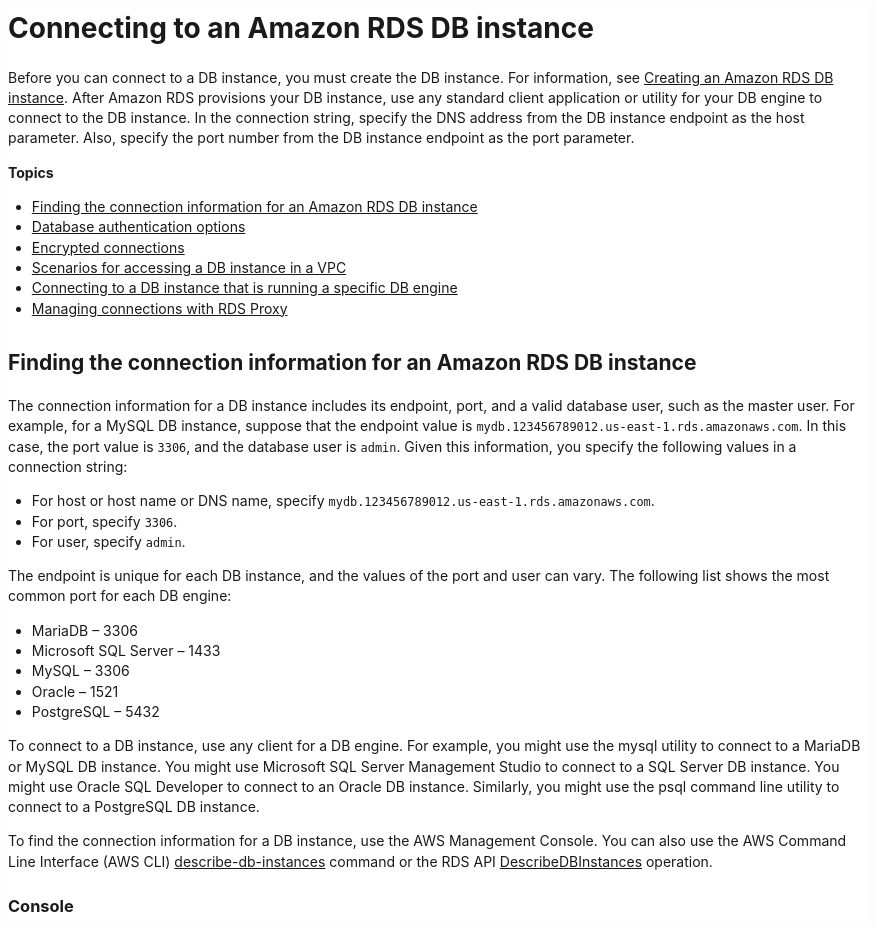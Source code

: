 # Connecting to an Amazon RDS DB instance<a name="CHAP_CommonTasks.Connect"></a>

 Before you can connect to a DB instance, you must create the DB instance\. For information, see [Creating an Amazon RDS DB instance](USER_CreateDBInstance.md)\. After Amazon RDS provisions your DB instance, use any standard client application or utility for your DB engine to connect to the DB instance\. In the connection string, specify the DNS address from the DB instance endpoint as the host parameter\. Also, specify the port number from the DB instance endpoint as the port parameter\. 

**Topics**
+ [Finding the connection information for an Amazon RDS DB instance](#CHAP_CommonTasks.Connect.EndpointAndPort)
+ [Database authentication options](#CHAP_CommonTasks.Connect.DatabaseAuthentication)
+ [Encrypted connections](#CHAP_CommonTasks.Connect.EncryptedConnections)
+ [Scenarios for accessing a DB instance in a VPC](#CHAP_CommonTasks.Connect.ScenariosForAccess)
+ [Connecting to a DB instance that is running a specific DB engine](#CHAP_CommonTasks.Connect.DBEngine)
+ [Managing connections with RDS Proxy](#CHAP_CommonTasks.Connect.RDSProxy)

## Finding the connection information for an Amazon RDS DB instance<a name="CHAP_CommonTasks.Connect.EndpointAndPort"></a>

The connection information for a DB instance includes its endpoint, port, and a valid database user, such as the master user\. For example, for a MySQL DB instance, suppose that the endpoint value is `mydb.123456789012.us-east-1.rds.amazonaws.com`\. In this case, the port value is `3306`, and the database user is `admin`\. Given this information, you specify the following values in a connection string:
+ For host or host name or DNS name, specify `mydb.123456789012.us-east-1.rds.amazonaws.com`\.
+ For port, specify `3306`\.
+ For user, specify `admin`\.

The endpoint is unique for each DB instance, and the values of the port and user can vary\. The following list shows the most common port for each DB engine:
+ MariaDB – 3306
+ Microsoft SQL Server – 1433
+ MySQL – 3306
+ Oracle – 1521
+ PostgreSQL – 5432

To connect to a DB instance, use any client for a DB engine\. For example, you might use the mysql utility to connect to a MariaDB or MySQL DB instance\. You might use Microsoft SQL Server Management Studio to connect to a SQL Server DB instance\. You might use Oracle SQL Developer to connect to an Oracle DB instance\. Similarly, you might use the psql command line utility to connect to a PostgreSQL DB instance\.

To find the connection information for a DB instance, use the AWS Management Console\. You can also use the AWS Command Line Interface \(AWS CLI\) [describe\-db\-instances](https://docs.aws.amazon.com/cli/latest/reference/rds/describe-db-instances.html) command or the RDS API [DescribeDBInstances](https://docs.aws.amazon.com/AmazonRDS/latest/APIReference/API_DescribeDBInstances.html) operation\. 

### Console<a name="CHAP_CommonTasks.Connect.EndpointAndPort.Console"></a>

